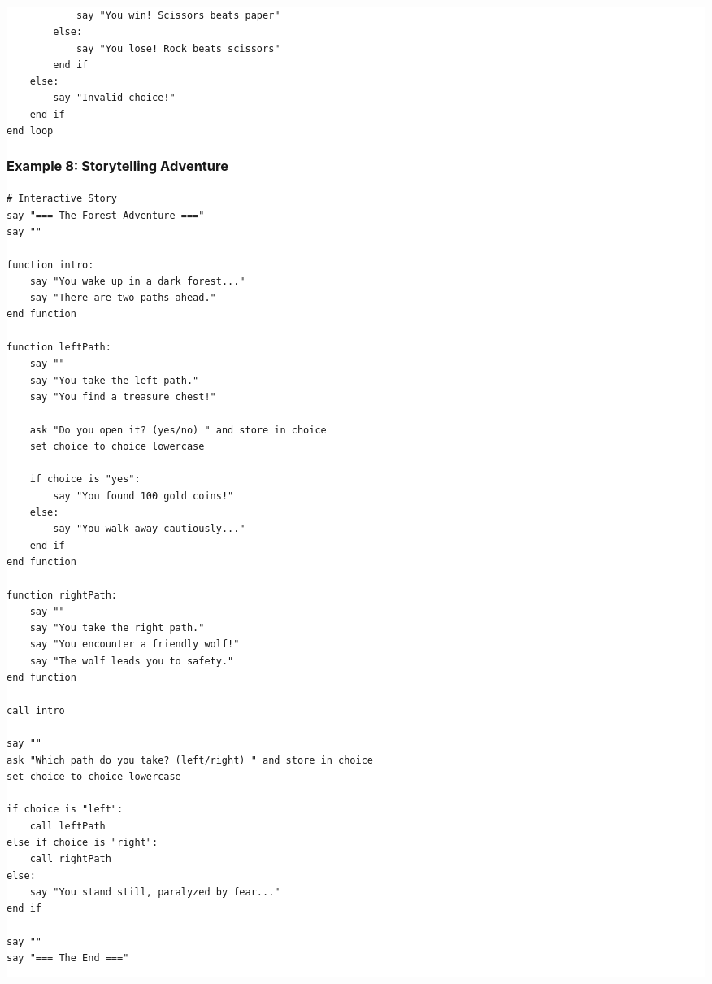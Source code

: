 ```
            say "You win! Scissors beats paper"
        else:
            say "You lose! Rock beats scissors"
        end if
    else:
        say "Invalid choice!"
    end if
end loop
```

### Example 8: Storytelling Adventure

```
# Interactive Story
say "=== The Forest Adventure ==="
say ""

function intro:
    say "You wake up in a dark forest..."
    say "There are two paths ahead."
end function

function leftPath:
    say ""
    say "You take the left path."
    say "You find a treasure chest!"
    
    ask "Do you open it? (yes/no) " and store in choice
    set choice to choice lowercase
    
    if choice is "yes":
        say "You found 100 gold coins!"
    else:
        say "You walk away cautiously..."
    end if
end function

function rightPath:
    say ""
    say "You take the right path."
    say "You encounter a friendly wolf!"
    say "The wolf leads you to safety."
end function

call intro

say ""
ask "Which path do you take? (left/right) " and store in choice
set choice to choice lowercase

if choice is "left":
    call leftPath
else if choice is "right":
    call rightPath
else:
    say "You stand still, paralyzed by fear..."
end if

say ""
say "=== The End ==="
```

---